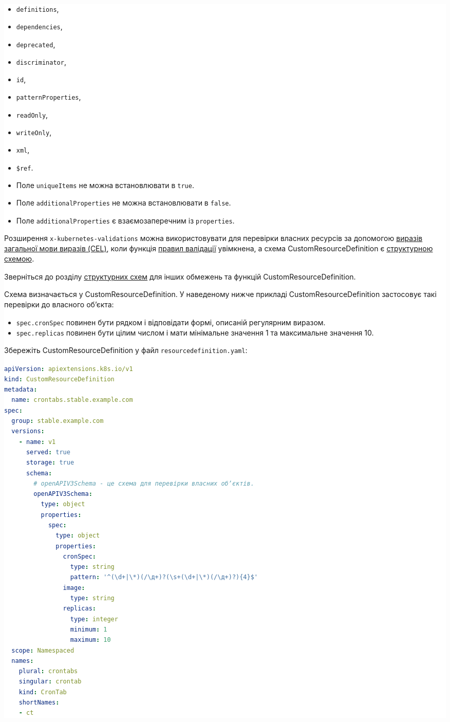   * `definitions`,
  * `dependencies`,
  * `deprecated`,
  * `discriminator`,
  * `id`,
  * `patternProperties`,
  * `readOnly`,
  * `writeOnly`,
  * `xml`,
  * `$ref`.

* Поле `uniqueItems` не можна встановлювати в `true`.
* Поле `additionalProperties` не можна встановлювати в `false`.
* Поле `additionalProperties` є взаємозаперечним із `properties`.

Розширення `x-kubernetes-validations` можна використовувати для перевірки власних ресурсів за допомогою [виразів загальної мови виразів (CEL)](https://github.com/google/cel-spec), коли функція [правил валідації](#validation-rules) увімкнена, а схема CustomResourceDefinition є [структурною схемою](#specifying-a-structural-schema).

Зверніться до розділу [структурних схем](#specifying-a-structural-schema) для інших обмежень та функцій CustomResourceDefinition.

Схема визначається у CustomResourceDefinition. У наведеному нижче прикладі CustomResourceDefinition застосовує такі перевірки до власного обʼєкта:

* `spec.cronSpec` повинен бути рядком і відповідати формі, описаній регулярним виразом.
* `spec.replicas` повинен бути цілим числом і мати мінімальне значення 1 та максимальне значення 10.

Збережіть CustomResourceDefinition у файл `resourcedefinition.yaml`:

```yaml
apiVersion: apiextensions.k8s.io/v1
kind: CustomResourceDefinition
metadata:
  name: crontabs.stable.example.com
spec:
  group: stable.example.com
  versions:
    - name: v1
      served: true
      storage: true
      schema:
        # openAPIV3Schema - це схема для перевірки власних обʼєктів.
        openAPIV3Schema:
          type: object
          properties:
            spec:
              type: object
              properties:
                cronSpec:
                  type: string
                  pattern: '^(\d+|\*)(/\д+)?(\s+(\d+|\*)(/\д+)?){4}$'
                image:
                  type: string
                replicas:
                  type: integer
                  minimum: 1
                  maximum: 10
  scope: Namespaced
  names:
    plural: crontabs
    singular: crontab
    kind: CronTab
    shortNames:
    - ct
```